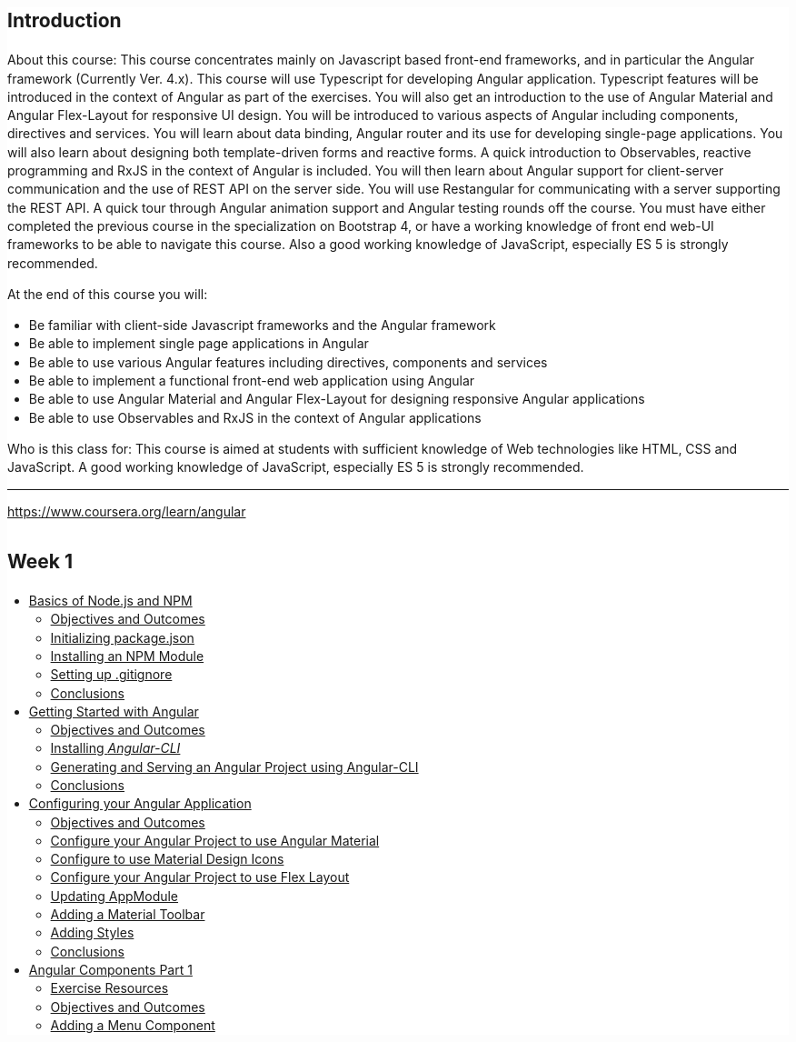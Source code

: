 

## Introduction

About this course: This course concentrates mainly on Javascript based front-end frameworks, and in particular the Angular framework (Currently Ver. 4.x). This course will use Typescript for developing Angular application. Typescript features will be introduced in the context of Angular as part of the exercises. You will also get an introduction to the use of Angular Material and Angular Flex-Layout for responsive UI design. You will be introduced to various aspects of Angular including components, directives and services. You will learn about data binding, Angular router and its use for developing single-page applications. You will also learn about designing both template-driven forms and reactive forms. A quick introduction to Observables, reactive programming and RxJS in the context of Angular is included. You will then learn about Angular support for client-server communication and the use of REST API on the server side. You will use Restangular for communicating with a server supporting the REST API. A quick tour through Angular animation support and Angular testing rounds off the course. You must have either completed the previous course in the specialization on Bootstrap 4, or have a working knowledge of front end web-UI frameworks to be able to navigate this course. Also a good working knowledge of JavaScript, especially ES 5 is strongly recommended.

At the end of this course you will:

- Be familiar with client-side Javascript frameworks and the Angular framework
- Be able to implement single page applications in Angular
- Be able to use various Angular features including directives, components and services
- Be able to implement a functional front-end web application using Angular
- Be able to use Angular Material and Angular Flex-Layout for designing responsive Angular applications
- Be able to use Observables and RxJS in the context of Angular applications

Who is this class for: This course is aimed at students with sufficient knowledge of Web technologies like HTML, CSS and JavaScript. A good working knowledge of JavaScript, especially ES 5 is strongly recommended.

---

https://www.coursera.org/learn/angular

## Week 1

- [Basics of Node.js and NPM](#basics-of-nodejs-and-npm)
	- [Objectives and Outcomes](#objectives-and-outcomes)
	- [Initializing package.json](#initializing-packagejson)
	- [Installing an NPM Module](#installing-an-npm-module)
	- [Setting up .gitignore](#setting-up-gitignore)
	- [Conclusions](#conclusions)
- [Getting Started with Angular](#getting-started-with-angular)
	- [Objectives and Outcomes](#objectives-and-outcomes-1)
	- [Installing *Angular-CLI*](#installing-angular-cli)
	- [Generating and Serving an Angular Project using Angular-CLI](#generating-and-serving-an-angular-roject-using-angular-cli)
	- [Conclusions](#conclusions-1)
- [Configuring your Angular Application](#configuring-your-angular-application)
	- [Objectives and Outcomes](#objectives-and-outcomes-2)
	- [Configure your Angular Project to use Angular Material](#configure-your-angular-project-to-use-angular-material)
	- [Configure to use Material Design Icons](#configure-to-use-material-design-icons)
	- [Configure your Angular Project to use Flex Layout](#configure-your-angular-project-to-use-flex-layout)
	- [Updating AppModule](#updating-appmodule)
	- [Adding a Material Toolbar](#adding-a-material-toolbar)
	- [Adding Styles](#adding-styles)
	- [Conclusions](#conclusions-2)
- [Angular Components Part 1](#angular-components-part-1)
	- [Exercise Resources](#exercise-resources)
	- [Objectives and Outcomes](#objectives-and-outcomes-3)
	- [Adding a Menu Component](#adding-a-menu-component)